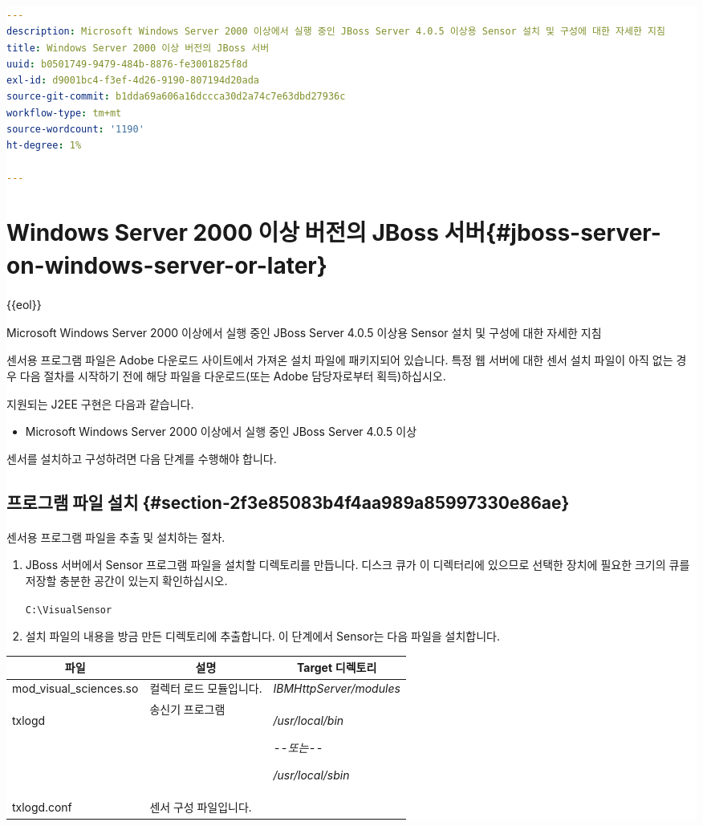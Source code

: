 ```yaml
---
description: Microsoft Windows Server 2000 이상에서 실행 중인 JBoss Server 4.0.5 이상용 Sensor 설치 및 구성에 대한 자세한 지침
title: Windows Server 2000 이상 버전의 JBoss 서버
uuid: b0501749-9479-484b-8876-fe3001825f8d
exl-id: d9001bc4-f3ef-4d26-9190-807194d20ada
source-git-commit: b1dda69a606a16dccca30d2a74c7e63dbd27936c
workflow-type: tm+mt
source-wordcount: '1190'
ht-degree: 1%

---
```


# Windows Server 2000 이상 버전의 JBoss 서버{#jboss-server-on-windows-server-or-later}

{{eol}}

Microsoft Windows Server 2000 이상에서 실행 중인 JBoss Server 4.0.5 이상용 Sensor 설치 및 구성에 대한 자세한 지침

센서용 프로그램 파일은 Adobe 다운로드 사이트에서 가져온 설치 파일에 패키지되어 있습니다. 특정 웹 서버에 대한 센서 설치 파일이 아직 없는 경우 다음 절차를 시작하기 전에 해당 파일을 다운로드(또는 Adobe 담당자로부터 획득)하십시오.

지원되는 J2EE 구현은 다음과 같습니다.

* Microsoft Windows Server 2000 이상에서 실행 중인 JBoss Server 4.0.5 이상

센서를 설치하고 구성하려면 다음 단계를 수행해야 합니다.

## 프로그램 파일 설치 {#section-2f3e85083b4f4aa989a85997330e86ae}

센서용 프로그램 파일을 추출 및 설치하는 절차.

1. JBoss 서버에서 Sensor 프로그램 파일을 설치할 디렉토리를 만듭니다. 디스크 큐가 이 디렉터리에 있으므로 선택한 장치에 필요한 크기의 큐를 저장할 충분한 공간이 있는지 확인하십시오.

   ```
   C:\VisualSensor
   ```

1. 설치 파일의 내용을 방금 만든 디렉토리에 추출합니다. 이 단계에서 Sensor는 다음 파일을 설치합니다.

<table id="table_ABFF5F92271B4F3CB0AC68DAB6A5709F"> 
 <thead> 
  <tr> 
   <th colname="col1" class="entry"> 파일 </th> 
   <th colname="col2" class="entry"> 설명 </th> 
   <th colname="col3" class="entry"> Target 디렉토리 </th> 
  </tr> 
 </thead>
 <tbody> 
  <tr> 
   <td colname="col1"> mod_visual_sciences.so </td> 
   <td colname="col2"> 컬렉터 로드 모듈입니다. </td> 
   <td colname="col3"> <i> IBMHttpServer/modules</i> </td> 
  </tr> 
  <tr> 
   <td colname="col1"> <p>txlogd </p> </td> 
   <td colname="col2"> 송신기 프로그램 </td> 
   <td colname="col3"> <p><i>/usr/local/bin</i> </p> <p><i>--또는--</i> </p> <p><i>/usr/local/sbin</i> </p> </td> 
  </tr> 
  <tr> 
   <td colname="col1"> txlogd.conf </td> 
   <td colname="col2"> 센서 구성 파일입니다. </td> 